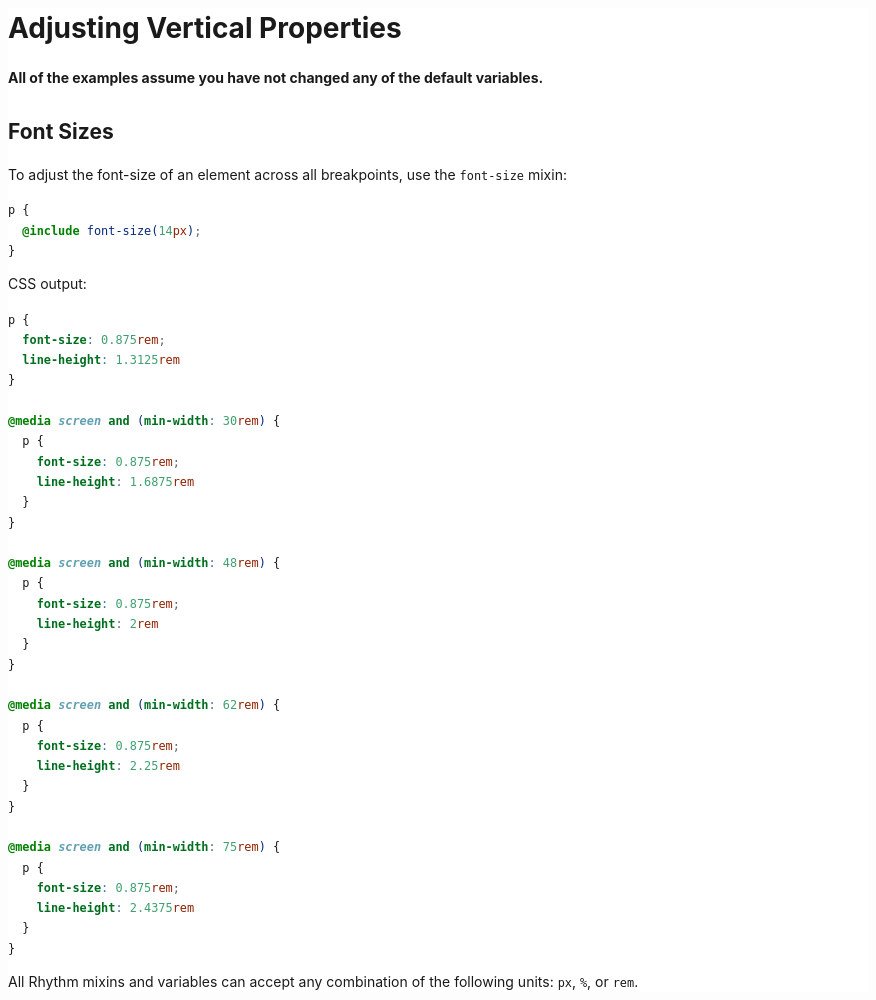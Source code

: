 Adjusting Vertical Properties
=============================
**All of the examples assume you have not changed any of the default variables.**

Font Sizes
----------
To adjust the font-size of an element across all breakpoints, use the `font-size` mixin:

```scss
p {
  @include font-size(14px);
}
```

CSS output:

```css
p {
  font-size: 0.875rem;
  line-height: 1.3125rem
}

@media screen and (min-width: 30rem) {
  p {
    font-size: 0.875rem;
    line-height: 1.6875rem
  }
}

@media screen and (min-width: 48rem) {
  p {
    font-size: 0.875rem;
    line-height: 2rem
  }
}

@media screen and (min-width: 62rem) {
  p {
    font-size: 0.875rem;
    line-height: 2.25rem
  }
}

@media screen and (min-width: 75rem) {
  p {
    font-size: 0.875rem;
    line-height: 2.4375rem
  }
}
```

All Rhythm mixins and variables can accept any combination of the following units: `px`, `%`, or `rem`.
